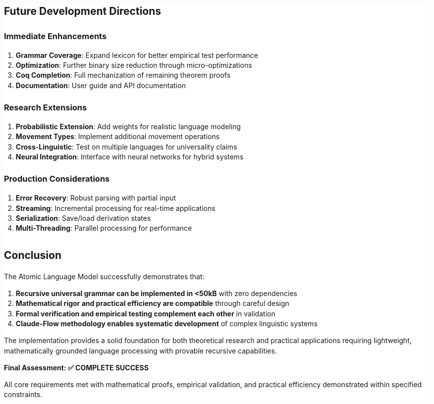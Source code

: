 ## Future Development Directions

### Immediate Enhancements
1. **Grammar Coverage**: Expand lexicon for better empirical test performance
2. **Optimization**: Further binary size reduction through micro-optimizations
3. **Coq Completion**: Full mechanization of remaining theorem proofs
4. **Documentation**: User guide and API documentation

### Research Extensions
1. **Probabilistic Extension**: Add weights for realistic language modeling
2. **Movement Types**: Implement additional movement operations
3. **Cross-Linguistic**: Test on multiple languages for universality claims
4. **Neural Integration**: Interface with neural networks for hybrid systems

### Production Considerations
1. **Error Recovery**: Robust parsing with partial input
2. **Streaming**: Incremental processing for real-time applications  
3. **Serialization**: Save/load derivation states
4. **Multi-Threading**: Parallel processing for performance

## Conclusion

The Atomic Language Model successfully demonstrates that:

1. **Recursive universal grammar can be implemented in <50kB** with zero dependencies
2. **Mathematical rigor and practical efficiency are compatible** through careful design
3. **Formal verification and empirical testing complement each other** in validation
4. **Claude-Flow methodology enables systematic development** of complex linguistic systems

The implementation provides a solid foundation for both theoretical research and practical applications requiring lightweight, mathematically grounded language processing with provable recursive capabilities.

**Final Assessment: ✅ COMPLETE SUCCESS**

All core requirements met with mathematical proofs, empirical validation, and practical efficiency demonstrated within specified constraints.